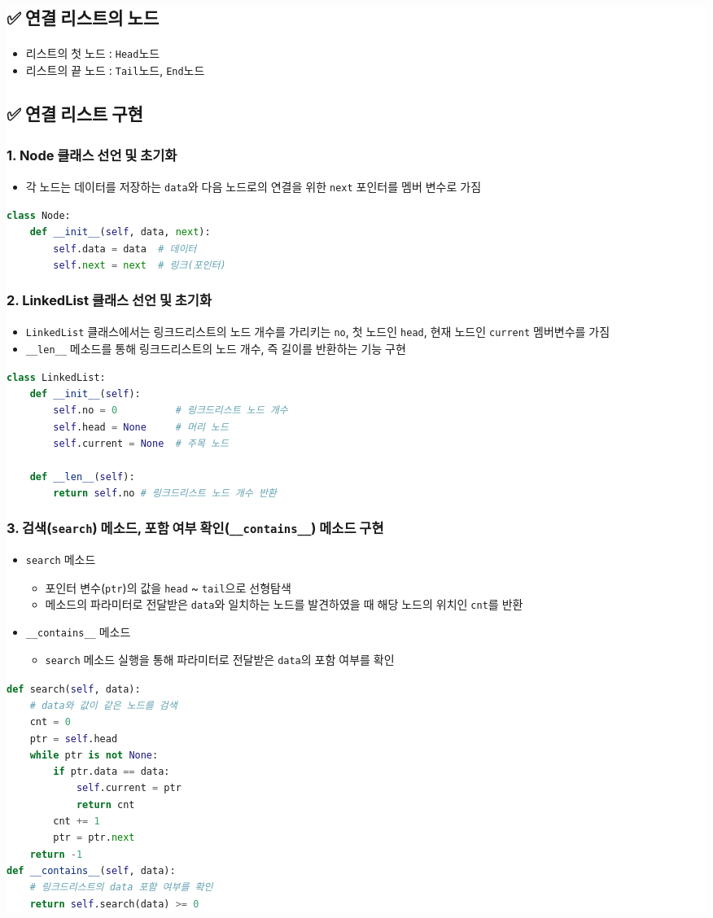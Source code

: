 ## ✅ 연결 리스트의 노드
- 리스트의 첫 노드 : `Head`노드
- 리스트의 끝 노드 : `Tail`노드, `End`노드

## ✅ 연결 리스트 구현
### 1. Node 클래스 선언 및 초기화
- 각 노드는 데이터를 저장하는 `data`와 다음 노드로의 연결을 위한 `next` 포인터를 멤버 변수로 가짐
```py
class Node:
    def __init__(self, data, next):
        self.data = data  # 데이터
        self.next = next  # 링크(포인터)
```

### 2. LinkedList 클래스 선언 및 초기화
- `LinkedList` 클래스에서는 링크드리스트의 노드 개수를 가리키는 `no`, 첫 노드인 `head`, 현재 노드인 `current` 멤버변수를 가짐
- `__len__` 메소드를 통해 링크드리스트의 노드 개수, 즉 길이를 반환하는 기능 구현
```py
class LinkedList:
    def __init__(self):
        self.no = 0          # 링크드리스트 노드 개수
        self.head = None     # 머리 노드
        self.current = None  # 주목 노드

    def __len__(self):
        return self.no # 링크드리스트 노드 개수 반환
```

### 3. 검색(`search`) 메소드, 포함 여부 확인(`__contains__`) 메소드 구현
- `search` 메소드
    - 포인터 변수(`ptr`)의 값을 `head` ~ `tail`으로 선형탐색
    - 메소드의 파라미터로 전달받은 `data`와 일치하는 노드를 발견하였을 때 해당 노드의 위치인 `cnt`를 반환

- `__contains__` 메소드
    - `search` 메소드 실행을 통해 파라미터로 전달받은 `data`의 포함 여부를 확인
```py
def search(self, data):
    # data와 값이 같은 노드를 검색
    cnt = 0
    ptr = self.head
    while ptr is not None:
        if ptr.data == data:
            self.current = ptr
            return cnt
        cnt += 1
        ptr = ptr.next
    return -1
def __contains__(self, data):
    # 링크드리스트의 data 포함 여부를 확인
    return self.search(data) >= 0
```
